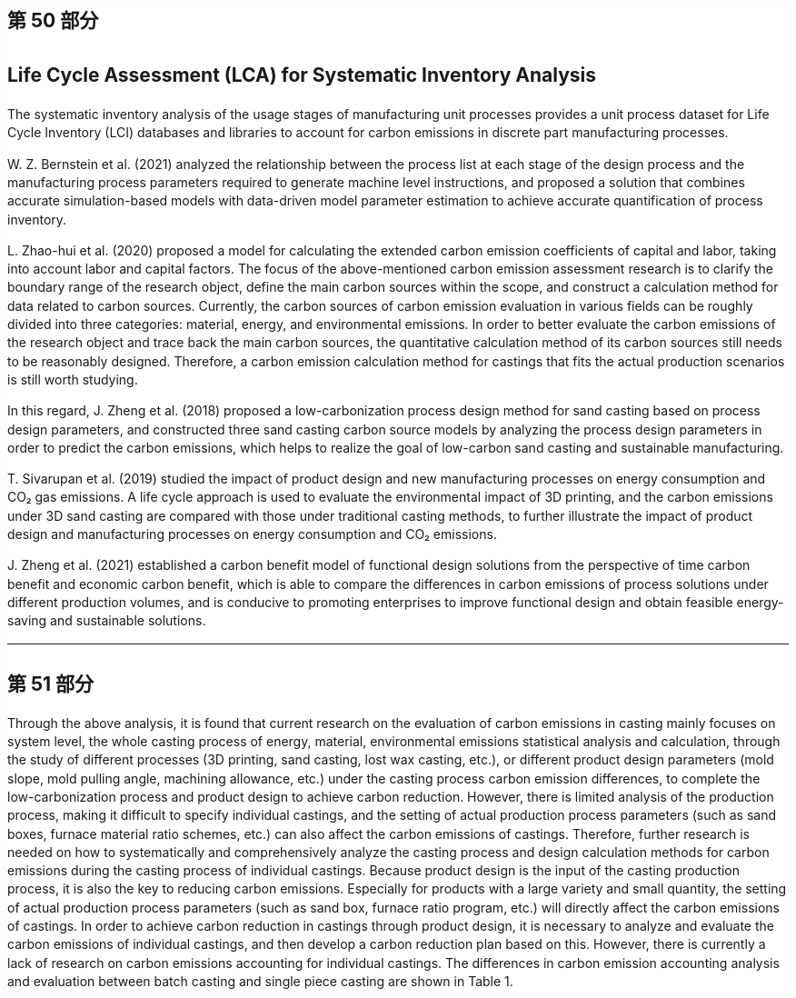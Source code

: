 ## 第 50 部分

## Life Cycle Assessment (LCA) for Systematic Inventory Analysis

The systematic inventory analysis of the usage stages of manufacturing unit processes provides a unit process dataset for Life Cycle Inventory (LCI) databases and libraries to account for carbon emissions in discrete part manufacturing processes.

W. Z. Bernstein et al. (2021) analyzed the relationship between the process list at each stage of the design process and the manufacturing process parameters required to generate machine level instructions, and proposed a solution that combines accurate simulation-based models with data-driven model parameter estimation to achieve accurate quantification of process inventory.

L. Zhao-hui et al. (2020) proposed a model for calculating the extended carbon emission coefficients of capital and labor, taking into account labor and capital factors. The focus of the above-mentioned carbon emission assessment research is to clarify the boundary range of the research object, define the main carbon sources within the scope, and construct a calculation method for data related to carbon sources. Currently, the carbon sources of carbon emission evaluation in various fields can be roughly divided into three categories: material, energy, and environmental emissions. In order to better evaluate the carbon emissions of the research object and trace back the main carbon sources, the quantitative calculation method of its carbon sources still needs to be reasonably designed. Therefore, a carbon emission calculation method for castings that fits the actual production scenarios is still worth studying.

In this regard, J. Zheng et al. (2018) proposed a low-carbonization process design method for sand casting based on process design parameters, and constructed three sand casting carbon source models by analyzing the process design parameters in order to predict the carbon emissions, which helps to realize the goal of low-carbon sand casting and sustainable manufacturing.

T. Sivarupan et al. (2019) studied the impact of product design and new manufacturing processes on energy consumption and CO₂ gas emissions. A life cycle approach is used to evaluate the environmental impact of 3D printing, and the carbon emissions under 3D sand casting are compared with those under traditional casting methods, to further illustrate the impact of product design and manufacturing processes on energy consumption and CO₂ emissions.

J. Zheng et al. (2021) established a carbon benefit model of functional design solutions from the perspective of time carbon benefit and economic carbon benefit, which is able to compare the differences in carbon emissions of process solutions under different production volumes, and is conducive to promoting enterprises to improve functional design and obtain feasible energy-saving and sustainable solutions.

---

## 第 51 部分

Through the above analysis, it is found that current research on the evaluation of carbon emissions in casting mainly focuses on system level, the whole casting process of energy, material, environmental emissions statistical analysis and calculation, through the study of different processes (3D printing, sand casting, lost wax casting, etc.), or different product design parameters (mold slope, mold pulling angle, machining allowance, etc.) under the casting process carbon emission differences, to complete the low-carbonization process and product design to achieve carbon reduction. However, there is limited analysis of the production process, making it difficult to specify individual castings, and the setting of actual production process parameters (such as sand boxes, furnace material ratio schemes, etc.) can also affect the carbon emissions of castings. Therefore, further research is needed on how to systematically and comprehensively analyze the casting process and design calculation methods for carbon emissions during the casting process of individual castings. Because product design is the input of the casting production process, it is also the key to reducing carbon emissions. Especially for products with a large variety and small quantity, the setting of actual production process parameters (such as sand box, furnace ratio program, etc.) will directly affect the carbon emissions of castings. In order to achieve carbon reduction in castings through product design, it is necessary to analyze and evaluate the carbon emissions of individual castings, and then develop a carbon reduction plan based on this. However, there is currently a lack of research on carbon emissions accounting for individual castings. The differences in carbon emission accounting analysis and evaluation between batch casting and single piece casting are shown in Table 1.